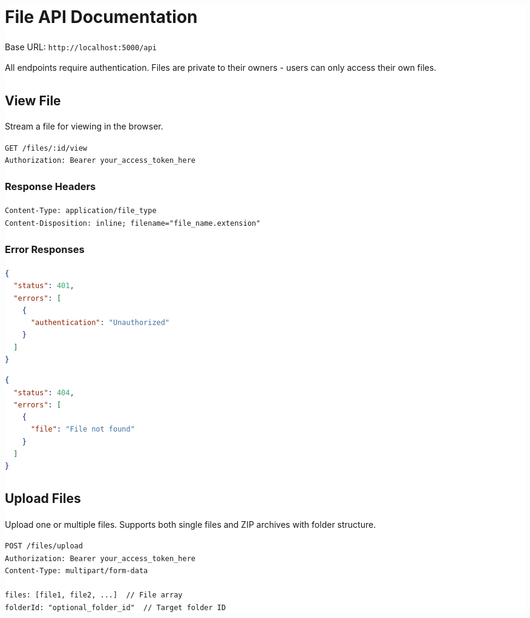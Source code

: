 # File API Documentation

Base URL: `http://localhost:5000/api`

All endpoints require authentication. Files are private to their owners - users can only access their own files.

## View File
Stream a file for viewing in the browser.

```http
GET /files/:id/view
Authorization: Bearer your_access_token_here
```

### Response Headers
```http
Content-Type: application/file_type
Content-Disposition: inline; filename="file_name.extension"
```

### Error Responses
```json
{
  "status": 401,
  "errors": [
    {
      "authentication": "Unauthorized"
    }
  ]
}
```
```json
{
  "status": 404,
  "errors": [
    {
      "file": "File not found"
    }
  ]
}
```

## Upload Files
Upload one or multiple files. Supports both single files and ZIP archives with folder structure.

```http
POST /files/upload
Authorization: Bearer your_access_token_here
Content-Type: multipart/form-data

files: [file1, file2, ...]  // File array
folderId: "optional_folder_id"  // Target folder ID
```
